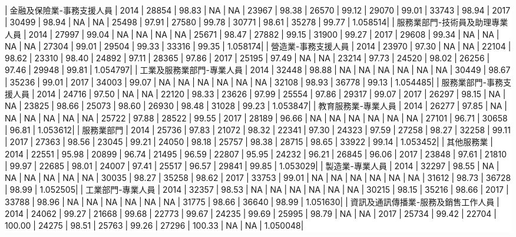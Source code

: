 | 金融及保險業-事務支援人員                 |  2014  |       28854       |        98.83       |         NA        |         NA         |       23967       |        98.38       |    26570    |     99.12    |    29070    |     99.01    |        33743        |         98.94        |  2017  |       30499       |        98.94       |         NA        |         NA         |       25498       |        97.91       |    27580    |     99.78    |    30771    |     98.61    |        35278        |         99.77        |  1.058514|
| 服務業部門-技術員及助理專業人員           |  2014  |       27997       |        99.04       |         NA        |         NA         |         NA        |         NA         |    25671    |     98.47    |    27882    |     99.15    |        31900        |         99.27        |  2017  |       29608       |        99.34       |         NA        |         NA         |         NA        |         NA         |    27304    |     99.01    |    29504    |     99.33    |        33316        |         99.35        |  1.058174|
| 營造業-事務支援人員                       |  2014  |       23970       |        97.30       |         NA        |         NA         |       22104       |        98.62       |    23310    |     98.40    |    24892    |     97.11    |        28365        |         97.86        |  2017  |       25195       |        97.49       |         NA        |         NA         |       23214       |        97.73       |    24520    |     98.02    |    26256    |     97.46    |        29948        |         99.81        |  1.054797|
| 工業及服務業部門-專業人員                 |  2014  |       32448       |        98.88       |         NA        |         NA         |         NA        |         NA         |      NA     |      NA      |    30449    |     98.67    |        35236        |         99.01        |  2017  |       34003       |        99.07       |         NA        |         NA         |         NA        |         NA         |      NA     |      NA      |    32108    |     98.93    |        36778        |         99.13        |  1.054485|
| 服務業部門-事務支援人員                   |  2014  |       24716       |        97.50       |         NA        |         NA         |       22120       |        98.33       |    23626    |     97.99    |    25554    |     97.86    |        29317        |         99.07        |  2017  |       26297       |        98.15       |         NA        |         NA         |       23825       |        98.66       |    25073    |     98.60    |    26930    |     98.48    |        31028        |         99.23        |  1.053847|
| 教育服務業-專業人員                       |  2014  |       26277       |        97.85       |         NA        |         NA         |         NA        |         NA         |      NA     |      NA      |    25722    |     97.88    |        28522        |         99.55        |  2017  |       28189       |        96.66       |         NA        |         NA         |         NA        |         NA         |      NA     |      NA      |    27101    |     96.71    |        30658        |         96.81        |  1.053612|
| 服務業部門                                |  2014  |       25736       |        97.83       |       21072       |        98.32       |       22341       |        97.30       |    24323    |     97.59    |    27258    |     98.27    |        32258        |         99.11        |  2017  |       27363       |        98.56       |       23045       |        99.21       |       24050       |        98.18       |    25757    |     98.38    |    28715    |     98.65    |        33922        |         99.14        |  1.053452|
| 其他服務業                                |  2014  |       22551       |        95.98       |       20899       |        96.74       |       21495       |        96.59       |    22807    |     95.95    |    24232    |     96.21    |        26845        |         96.06        |  2017  |       23848       |        97.61       |       21810       |        99.97       |       22685       |        98.01       |    24007    |     97.41    |    25517    |     96.57    |        29841        |         99.85        |  1.053029|
| 製造業-專業人員                           |  2014  |       32297       |        98.55       |         NA        |         NA         |         NA        |         NA         |      NA     |      NA      |    30035    |     98.27    |        35258        |         98.62        |  2017  |       33753       |        99.01       |         NA        |         NA         |         NA        |         NA         |      NA     |      NA      |    31612    |     98.73    |        36728        |         98.99        |  1.052505|
| 工業部門-專業人員                         |  2014  |       32357       |        98.53       |         NA        |         NA         |         NA        |         NA         |      NA     |      NA      |    30215    |     98.15    |        35216        |         98.66        |  2017  |       33788       |        98.96       |         NA        |         NA         |         NA        |         NA         |      NA     |      NA      |    31775    |     98.66    |        36640        |         98.99        |  1.051630|
| 資訊及通訊傳播業-服務及銷售工作人員       |  2014  |       24062       |        99.27       |       21668       |        99.68       |       22773       |        99.67       |    24235    |     99.69    |    25995    |     98.79    |          NA         |          NA          |  2017  |       25734       |        99.42       |       22704       |       100.00       |       24275       |        98.51       |    25763    |     99.26    |    27296    |    100.33    |          NA         |          NA          |  1.050048|